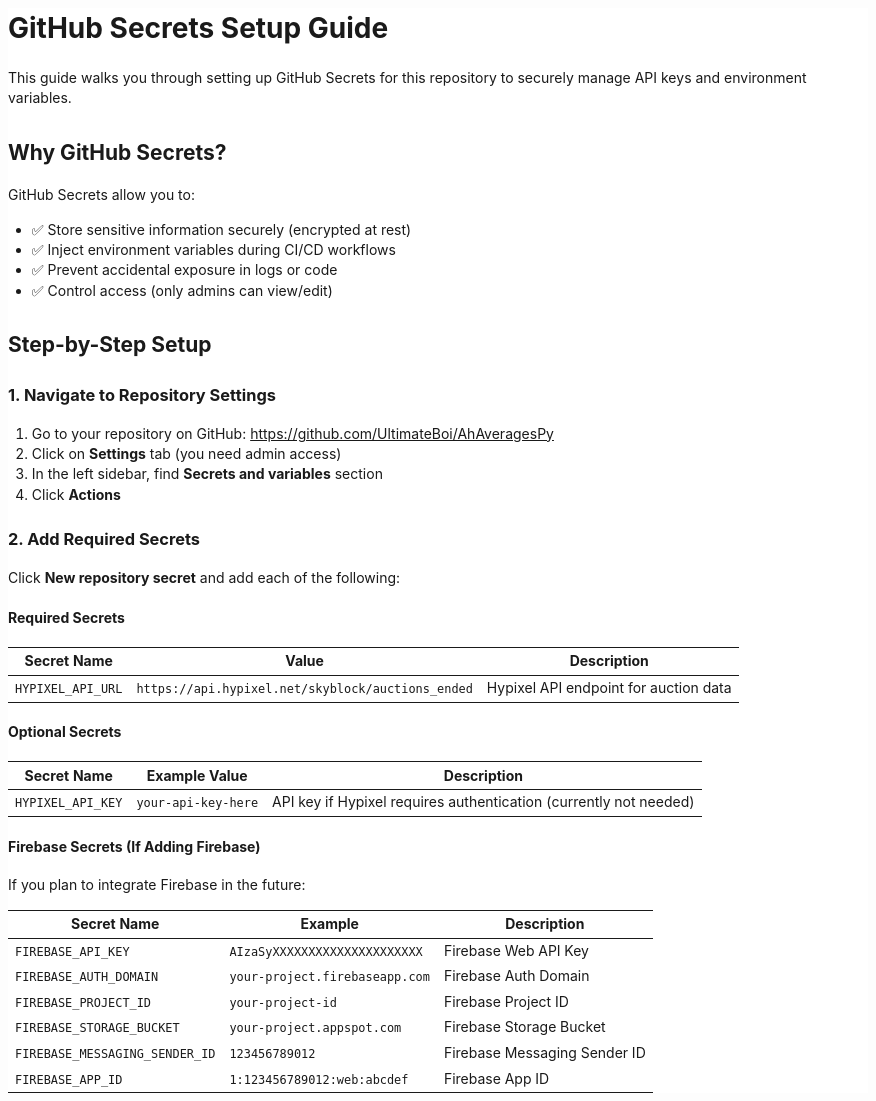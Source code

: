 # GitHub Secrets Setup Guide

This guide walks you through setting up GitHub Secrets for this repository to securely manage API keys and environment variables.

## Why GitHub Secrets?

GitHub Secrets allow you to:
- ✅ Store sensitive information securely (encrypted at rest)
- ✅ Inject environment variables during CI/CD workflows
- ✅ Prevent accidental exposure in logs or code
- ✅ Control access (only admins can view/edit)

## Step-by-Step Setup

### 1. Navigate to Repository Settings

1. Go to your repository on GitHub: https://github.com/UltimateBoi/AhAveragesPy
2. Click on **Settings** tab (you need admin access)
3. In the left sidebar, find **Secrets and variables** section
4. Click **Actions**

### 2. Add Required Secrets

Click **New repository secret** and add each of the following:

#### Required Secrets

| Secret Name | Value | Description |
|------------|-------|-------------|
| `HYPIXEL_API_URL` | `https://api.hypixel.net/skyblock/auctions_ended` | Hypixel API endpoint for auction data |

#### Optional Secrets

| Secret Name | Example Value | Description |
|------------|---------------|-------------|
| `HYPIXEL_API_KEY` | `your-api-key-here` | API key if Hypixel requires authentication (currently not needed) |

#### Firebase Secrets (If Adding Firebase)

If you plan to integrate Firebase in the future:

| Secret Name | Example | Description |
|------------|---------|-------------|
| `FIREBASE_API_KEY` | `AIzaSyXXXXXXXXXXXXXXXXXXXXX` | Firebase Web API Key |
| `FIREBASE_AUTH_DOMAIN` | `your-project.firebaseapp.com` | Firebase Auth Domain |
| `FIREBASE_PROJECT_ID` | `your-project-id` | Firebase Project ID |
| `FIREBASE_STORAGE_BUCKET` | `your-project.appspot.com` | Firebase Storage Bucket |
| `FIREBASE_MESSAGING_SENDER_ID` | `123456789012` | Firebase Messaging Sender ID |
| `FIREBASE_APP_ID` | `1:123456789012:web:abcdef` | Firebase App ID |
